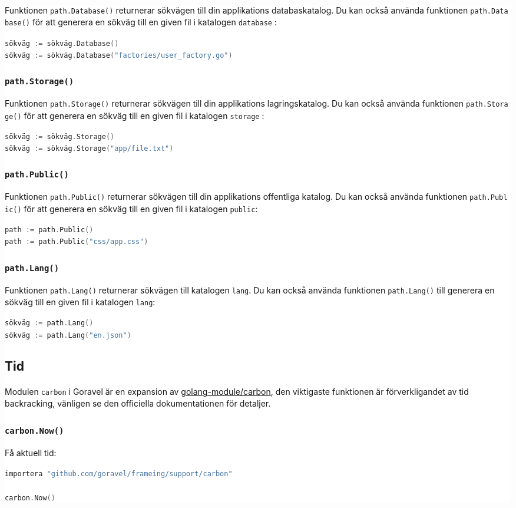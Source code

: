 Funktionen `path.Database()` returnerar sökvägen till din applikations databaskatalog. Du kan också använda funktionen
`path.Database()` för att generera en sökväg till en given fil i katalogen `database` :

```go
sökväg := sökväg.Database()
sökväg := sökväg.Database("factories/user_factory.go")
```

### `path.Storage()`

Funktionen `path.Storage()` returnerar sökvägen till din applikations lagringskatalog. Du kan också använda funktionen
`path.Storage()` för att generera en sökväg till en given fil i katalogen `storage` :

```go
sökväg := sökväg.Storage()
sökväg := sökväg.Storage("app/file.txt")
```

### `path.Public()`

Funktionen `path.Public()` returnerar sökvägen till din applikations offentliga katalog. Du kan också använda funktionen
`path.Public()` för att generera en sökväg till en given fil i katalogen `public`:

```go
path := path.Public()
path := path.Public("css/app.css")
```

### `path.Lang()`

Funktionen `path.Lang()` returnerar sökvägen till katalogen `lang`. Du kan också använda funktionen `path.Lang()` till
generera en sökväg till en given fil i katalogen `lang`:

```go
sökväg := path.Lang()
sökväg := path.Lang("en.json")
```

## Tid

Modulen `carbon` i Goravel är en expansion av [golang-module/carbon](https://github.com/golang-module/carbon), den viktigaste funktionen
är förverkligandet av tid backracking, vänligen se den officiella dokumentationen för detaljer.

### `carbon.Now()`

Få aktuell tid:

```go
importera "github.com/goravel/frameing/support/carbon"

carbon.Now()
```
